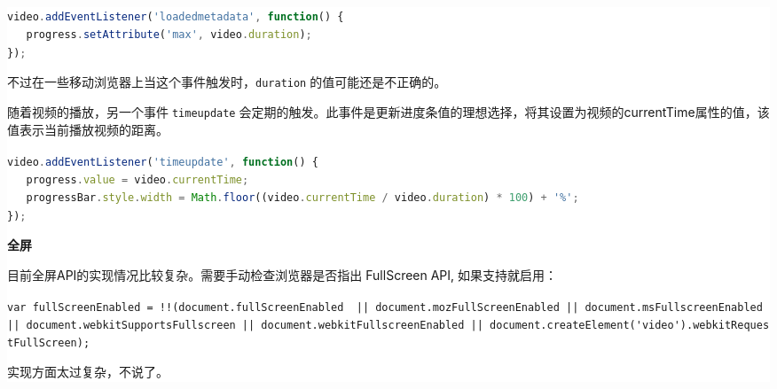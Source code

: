 ```javascript
video.addEventListener('loadedmetadata', function() {
   progress.setAttribute('max', video.duration);
});
```    

不过在一些移动浏览器上当这个事件触发时，`duration` 的值可能还是不正确的。    

随着视频的播放，另一个事件 `timeupdate` 会定期的触发。此事件是更新进度条值的理想选择，将其设置为视频的currentTime属性的值，该值表示当前播放视频的距离。   

```javascript
video.addEventListener('timeupdate', function() {
   progress.value = video.currentTime;
   progressBar.style.width = Math.floor((video.currentTime / video.duration) * 100) + '%';
});
```    

**全屏**    

目前全屏API的实现情况比较复杂。需要手动检查浏览器是否指出 FullScreen API, 如果支持就启用：   

`var fullScreenEnabled = !!(document.fullScreenEnabled  || document.mozFullScreenEnabled || document.msFullscreenEnabled || document.webkitSupportsFullscreen || document.webkitFullscreenEnabled || document.createElement('video').webkitRequestFullScreen);`    

实现方面太过复杂，不说了。    
